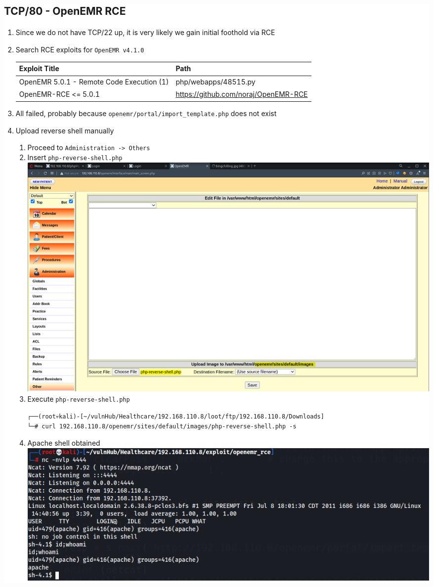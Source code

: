 ## TCP/80 - OpenEMR RCE
1. Since we do not have TCP/22 up, it is very likely we gain initial foothold via RCE
2. Search RCE exploits for `OpenEMR v4.1.0`
	
	| Exploit Title                             | Path                                 |
	| ----------------------------------------- | ------------------------------------ |
	| OpenEMR 5.0.1 - Remote Code Execution (1) | php/webapps/48515.py                 |
	| OpenEMR-RCE <= 5.0.1                          | https://github.com/noraj/OpenEMR-RCE |

3. All failed, probably because `openemr/portal/import_template.php` does not exist
4. Upload reverse shell manually
	1. Proceed to `Administration -> Others`
	2. Insert `php-reverse-shell.php`
		![](images/Pasted%20image%2020220202160559.png)
	3. Execute `php-reverse-shell.php` 
		```
		┌──(root💀kali)-[~/vulnHub/Healthcare/192.168.110.8/loot/ftp/192.168.110.8/Downloads]
		└─# curl 192.168.110.8/openemr/sites/default/images/php-reverse-shell.php -s
		```
	4. Apache shell obtained
		![](images/Pasted%20image%2020220202160954.png)
